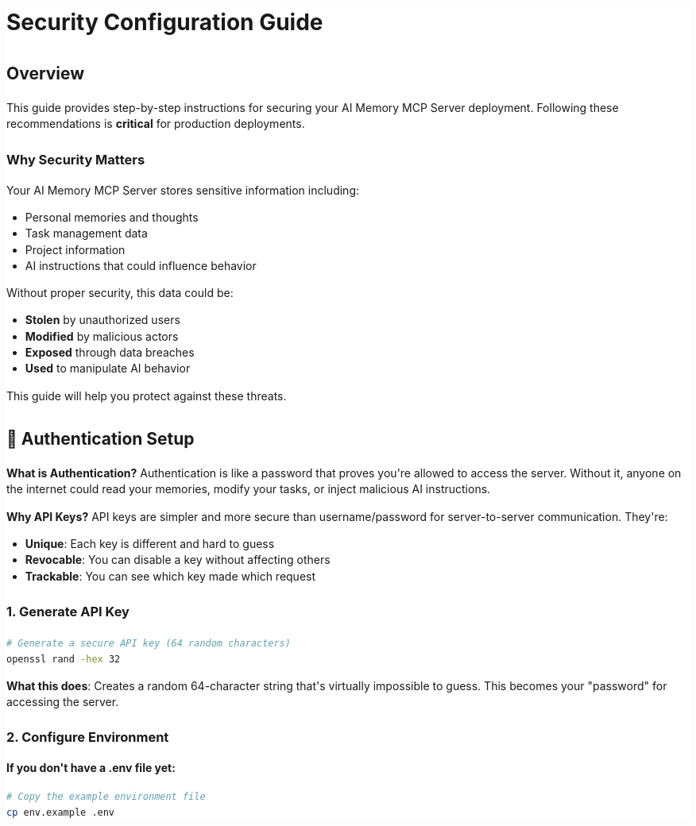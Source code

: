# Security Configuration Guide

## Overview

This guide provides step-by-step instructions for securing your AI Memory MCP Server deployment. Following these recommendations is **critical** for production deployments.

### Why Security Matters

Your AI Memory MCP Server stores sensitive information including:

- Personal memories and thoughts
- Task management data
- Project information
- AI instructions that could influence behavior

Without proper security, this data could be:

- **Stolen** by unauthorized users
- **Modified** by malicious actors
- **Exposed** through data breaches
- **Used** to manipulate AI behavior

This guide will help you protect against these threats.

## 🔐 Authentication Setup

**What is Authentication?**
Authentication is like a password that proves you're allowed to access the server. Without it, anyone on the internet could read your memories, modify your tasks, or inject malicious AI instructions.

**Why API Keys?**
API keys are simpler and more secure than username/password for server-to-server communication. They're:

- **Unique**: Each key is different and hard to guess
- **Revocable**: You can disable a key without affecting others
- **Trackable**: You can see which key made which request

### 1. Generate API Key

```bash
# Generate a secure API key (64 random characters)
openssl rand -hex 32
```

**What this does**: Creates a random 64-character string that's virtually impossible to guess. This becomes your "password" for accessing the server.

### 2. Configure Environment

**If you don't have a .env file yet:**

```bash
# Copy the example environment file
cp env.example .env
```
